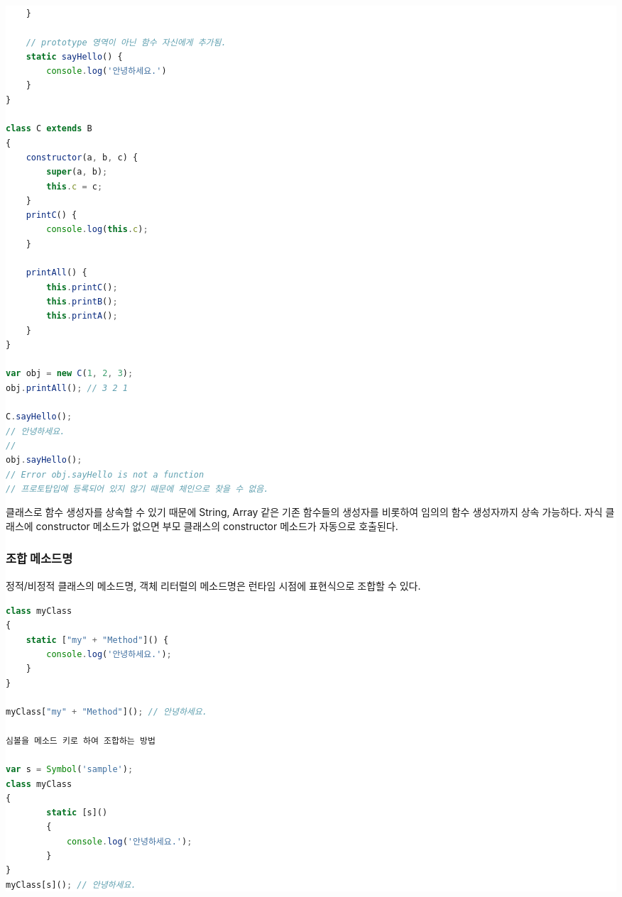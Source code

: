 ```js
    }

    // prototype 영역이 아닌 함수 자신에게 추가됨.
    static sayHello() {
        console.log('안녕하세요.')
    }
}

class C extends B
{
    constructor(a, b, c) {
        super(a, b);
        this.c = c;
    }
    printC() {
        console.log(this.c);
    }

    printAll() {
        this.printC();
        this.printB();
        this.printA();
    }
}

var obj = new C(1, 2, 3);
obj.printAll(); // 3 2 1

C.sayHello();
// 안녕하세요.
//
obj.sayHello();
// Error obj.sayHello is not a function
// 프로토탑입에 등록되어 있지 않기 때문에 체인으로 찾을 수 없음.
```
클래스로 함수 생성자를 상속할 수 있기 때문에 String, Array 같은 기존 함수들의 생성자를 비롯하여 임의의 함수 생성자까지 상속 가능하다.
자식 클래스에 constructor 메소드가 없으면 부모 클래스의 constructor 메소드가 자동으로 호출된다.


### 조합 메소드명
정적/비정적 클래스의 메소드명, 객체 리터럴의 메소드명은 런타임 시점에 표현식으로 조합할 수 있다.

```js
class myClass
{
    static ["my" + "Method"]() {
        console.log('안녕하세요.');
    }
}

myClass["my" + "Method"](); // 안녕하세요.

심볼을 메소드 키로 하여 조합하는 방법

var s = Symbol('sample');
class myClass
{
        static [s]()
        {
            console.log('안녕하세요.');
        }
}
myClass[s](); // 안녕하세요.
```